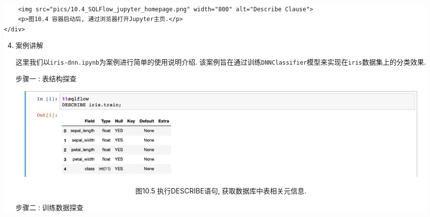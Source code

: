         <img src="pics/10.4_SQLFlow_jupyter_homepage.png" width="800" alt="Describe Clause">
        <p>图10.4 容器启动后, 通过浏览器打开Jupyter主页.</p>
    </div>

4. 案例讲解

    这里我们以`iris-dnn.ipynb`为案例进行简单的使用说明介绍. 该案例旨在通过训练`DNNClassifier`模型来实现在`iris`数据集上的分类效果.
    
    步骤一 : 表结构探查
    
    <div align="center">
        <img src="pics/10.5_describe.png" width="800" alt="Describe Clause">
        <p>图10.5 执行DESCRIBE语句, 获取数据库中表相关元信息.</p>
    </div>
    
    步骤二 : 训练数据探查
    